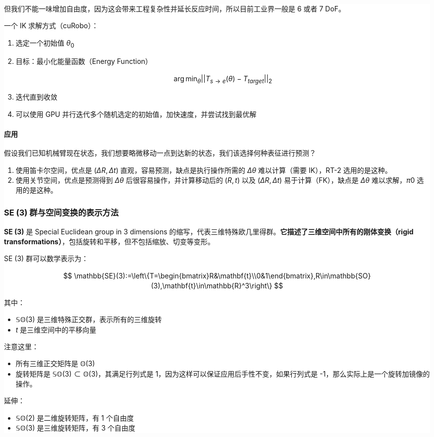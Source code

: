 但我们不能一味增加自由度，因为这会带来工程复杂性并延长反应时间，所以目前工业界一般是 6 或者 7 DoF。

一个 IK 求解方式（cuRobo）：

1. 选定一个初始值 $\theta_0$

2. 目标：最小化能量函数（Energy Function）

    $$
    \arg \min_{\theta} ||T_{s \rightarrow e}(\theta) - T_{target}||_2
    $$

3. 迭代直到收敛

4. 可以使用 GPU 并行迭代多个随机选定的初始值，加快速度，并尝试找到最优解

#### 应用

假设我们已知机械臂现在状态，我们想要略微移动一点到达新的状态，我们该选择何种表征进行预测？

1. 使用笛卡尔空间，优点是 $(\Delta R, \Delta t)$ 直观，容易预测，缺点是执行操作所需的 $\Delta \theta$ 难以计算（需要 IK），RT-2 选用的是这种。
2. 使用关节空间，优点是预测得到 $\Delta \theta$ 后很容易操作，并计算移动后的 $(R, t)$ 以及 $(\Delta R, \Delta t)$ 易于计算（FK），缺点是 $\Delta \theta$ 难以求解，$\pi0$ 选用的是这种。

### SE (3) 群与空间变换的表示方法

**SE (3)** 是 Special Euclidean group in 3 dimensions 的缩写，代表三维特殊欧几里得群。**它描述了三维空间中所有的刚体变换（rigid transformations）**，包括旋转和平移，但不包括缩放、切变等变形。

SE (3) 群可以数学表示为：

$$
\mathbb{SE}(3):=\left\{T=\begin{bmatrix}R&\mathbf{t}\\0&1\end{bmatrix},R\in\mathbb{SO}(3),\mathbf{t}\in\mathbb{R}^3\right\}
$$

其中：

-   $\mathbb{SO}(3)$ 是三维特殊正交群，表示所有的三维旋转
-   $t$ 是三维空间中的平移向量

注意这里：

-   所有三维正交矩阵是 $\mathbb{O}(3)$
-   旋转矩阵是 $\mathbb{SO}(3) \subset \mathbb{O}(3)$，其满足行列式是 1，因为这样可以保证应用后手性不变，如果行列式是 -1，那么实际上是一个旋转加镜像的操作。

延伸：

-   $\mathbb{SO}(2)$ 是二维旋转矩阵，有 1 个自由度
-   $\mathbb{SO}(3)$ 是三维旋转矩阵，有 3 个自由度
